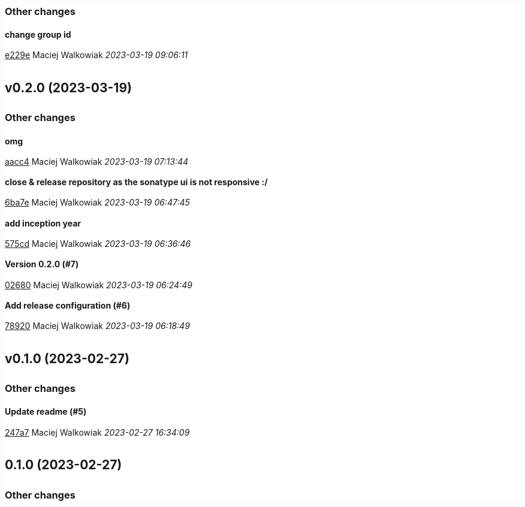 ### Other changes

**change group id**


[e229e](https://github.com/wiremock/wiremock-spring-boot/commit/e229e24b23cf1bc) Maciej Walkowiak *2023-03-19 09:06:11*


## v0.2.0 (2023-03-19)

### Other changes

**omg**


[aacc4](https://github.com/wiremock/wiremock-spring-boot/commit/aacc4b60f1a0092) Maciej Walkowiak *2023-03-19 07:13:44*

**close & release repository as the sonatype ui is not responsive :/**


[6ba7e](https://github.com/wiremock/wiremock-spring-boot/commit/6ba7eac4d1b6d1a) Maciej Walkowiak *2023-03-19 06:47:45*

**add inception year**


[575cd](https://github.com/wiremock/wiremock-spring-boot/commit/575cdd4517d9728) Maciej Walkowiak *2023-03-19 06:36:46*

**Version 0.2.0 (#7)**


[02680](https://github.com/wiremock/wiremock-spring-boot/commit/026809ec76a6330) Maciej Walkowiak *2023-03-19 06:24:49*

**Add release configuration (#6)**


[78920](https://github.com/wiremock/wiremock-spring-boot/commit/789205b6e2634ca) Maciej Walkowiak *2023-03-19 06:18:49*


## v0.1.0 (2023-02-27)

### Other changes

**Update readme (#5)**


[247a7](https://github.com/wiremock/wiremock-spring-boot/commit/247a722f721fe82) Maciej Walkowiak *2023-02-27 16:34:09*


## 0.1.0 (2023-02-27)

### Other changes
